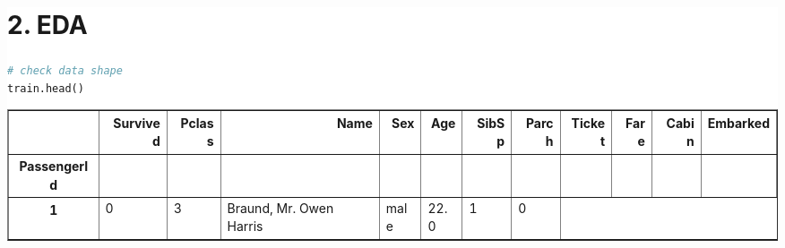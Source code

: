 # 2. EDA


```python
# check data shape
train.head()
```




<div>
<style>
    .dataframe thead tr:only-child th {
        text-align: right;
    }

    .dataframe thead th {
        text-align: left;
    }

    .dataframe tbody tr th {
        vertical-align: top;
    }
</style>
<table border="1" class="dataframe">
  <thead>
    <tr style="text-align: right;">
      <th></th>
      <th>Survived</th>
      <th>Pclass</th>
      <th>Name</th>
      <th>Sex</th>
      <th>Age</th>
      <th>SibSp</th>
      <th>Parch</th>
      <th>Ticket</th>
      <th>Fare</th>
      <th>Cabin</th>
      <th>Embarked</th>
    </tr>
    <tr>
      <th>PassengerId</th>
      <th></th>
      <th></th>
      <th></th>
      <th></th>
      <th></th>
      <th></th>
      <th></th>
      <th></th>
      <th></th>
      <th></th>
      <th></th>
    </tr>
  </thead>
  <tbody>
    <tr>
      <th>1</th>
      <td>0</td>
      <td>3</td>
      <td>Braund, Mr. Owen Harris</td>
      <td>male</td>
      <td>22.0</td>
      <td>1</td>
      <td>0</td>